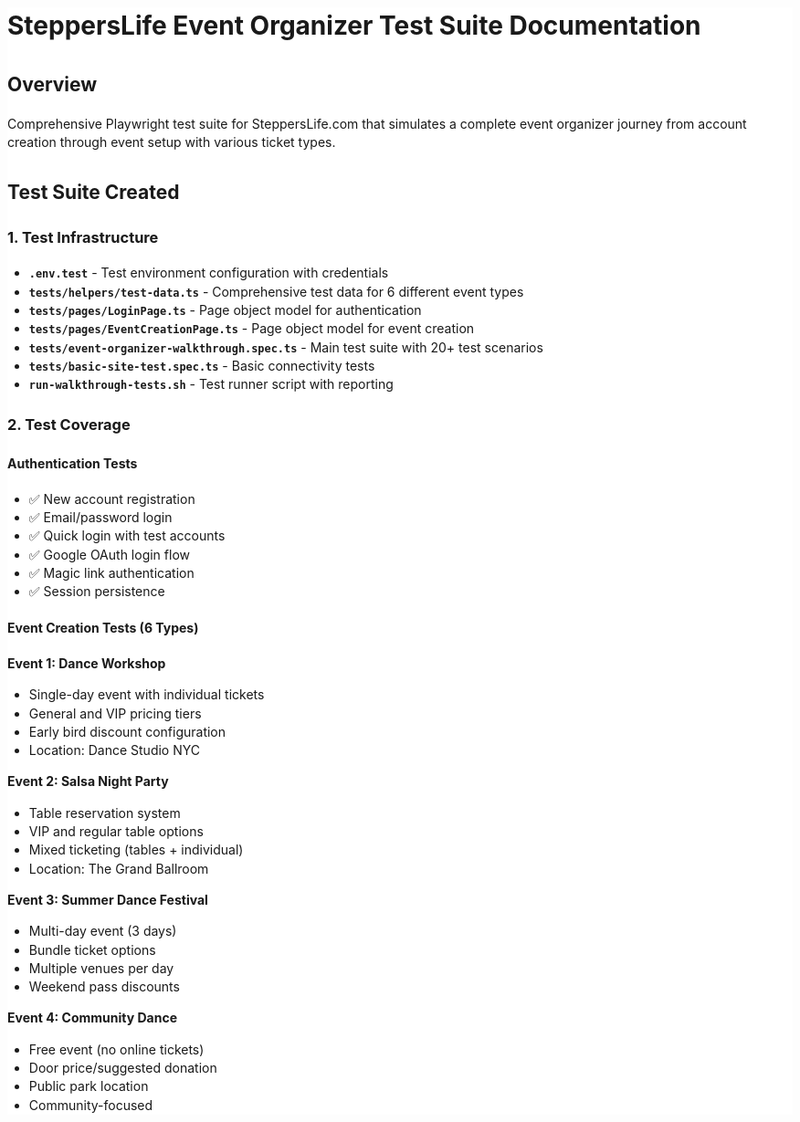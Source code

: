 # SteppersLife Event Organizer Test Suite Documentation

## Overview
Comprehensive Playwright test suite for SteppersLife.com that simulates a complete event organizer journey from account creation through event setup with various ticket types.

## Test Suite Created

### 1. Test Infrastructure
- **`.env.test`** - Test environment configuration with credentials
- **`tests/helpers/test-data.ts`** - Comprehensive test data for 6 different event types
- **`tests/pages/LoginPage.ts`** - Page object model for authentication
- **`tests/pages/EventCreationPage.ts`** - Page object model for event creation
- **`tests/event-organizer-walkthrough.spec.ts`** - Main test suite with 20+ test scenarios
- **`tests/basic-site-test.spec.ts`** - Basic connectivity tests
- **`run-walkthrough-tests.sh`** - Test runner script with reporting

### 2. Test Coverage

#### Authentication Tests
- ✅ New account registration
- ✅ Email/password login
- ✅ Quick login with test accounts
- ✅ Google OAuth login flow
- ✅ Magic link authentication
- ✅ Session persistence

#### Event Creation Tests (6 Types)

**Event 1: Dance Workshop**
- Single-day event with individual tickets
- General and VIP pricing tiers
- Early bird discount configuration
- Location: Dance Studio NYC

**Event 2: Salsa Night Party**
- Table reservation system
- VIP and regular table options
- Mixed ticketing (tables + individual)
- Location: The Grand Ballroom

**Event 3: Summer Dance Festival**
- Multi-day event (3 days)
- Bundle ticket options
- Multiple venues per day
- Weekend pass discounts

**Event 4: Community Dance**
- Free event (no online tickets)
- Door price/suggested donation
- Public park location
- Community-focused
